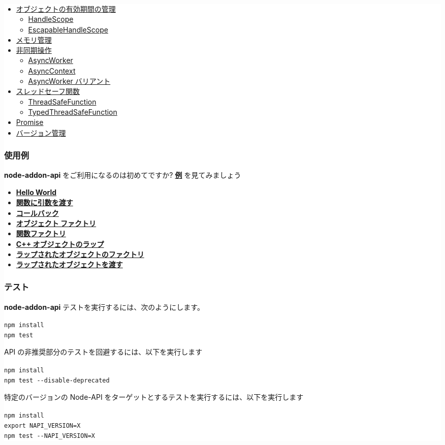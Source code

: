  - [オブジェクトの有効期間の管理](doc/object_lifetime_management.md)
    - [HandleScope](doc/handle_scope.md)
    - [EscapableHandleScope](doc/escapable_handle_scope.md)
 - [メモリ管理](doc/memory_management.md)
 - [非同期操作](doc/async_operations.md)
    - [AsyncWorker](doc/async_worker.md)
    - [AsyncContext](doc/async_context.md)
    - [AsyncWorker バリアント](doc/async_worker_variants.md)
 - [スレッドセーフ関数](doc/threadsafe.md)
    - [ThreadSafeFunction](doc/threadsafe_function.md)
    - [TypedThreadSafeFunction](doc/typed_threadsafe_function.md)
 - [Promise](doc/promises.md)
 - [バージョン管理](doc/version_management.md)

<a name="examples"></a>

### <a name="examples"></a>**使用例**

**node-addon-api** をご利用になるのは初めてですか? **[例](https://github.com/nodejs/node-addon-examples)** を見てみましょう

- **[Hello World](https://github.com/nodejs/node-addon-examples/tree/HEAD/1_hello_world/node-addon-api)**
- **[関数に引数を渡す](https://github.com/nodejs/node-addon-examples/tree/HEAD/2_function_arguments/node-addon-api)**
- **[コールバック](https://github.com/nodejs/node-addon-examples/tree/HEAD/3_callbacks/node-addon-api)**
- **[オブジェクト ファクトリ](https://github.com/nodejs/node-addon-examples/tree/HEAD/4_object_factory/node-addon-api)**
- **[関数ファクトリ](https://github.com/nodejs/node-addon-examples/tree/HEAD/5_function_factory/node-addon-api)**
- **[C++ オブジェクトのラップ](https://github.com/nodejs/node-addon-examples/tree/HEAD/6_object_wrap/node-addon-api)**
- **[ラップされたオブジェクトのファクトリ](https://github.com/nodejs/node-addon-examples/tree/HEAD/7_factory_wrap/node-addon-api)**
- **[ラップされたオブジェクトを渡す](https://github.com/nodejs/node-addon-examples/tree/HEAD/8_passing_wrapped/node-addon-api)**

<a name="tests"></a>

### <a name="tests"></a>**テスト**

**node-addon-api** テストを実行するには、次のようにします。

```
npm install
npm test
```

API の非推奨部分のテストを回避するには、以下を実行します
```
npm install
npm test --disable-deprecated
```

特定のバージョンの Node-API をターゲットとするテストを実行するには、以下を実行します
```
npm install
export NAPI_VERSION=X
npm test --NAPI_VERSION=X
```
